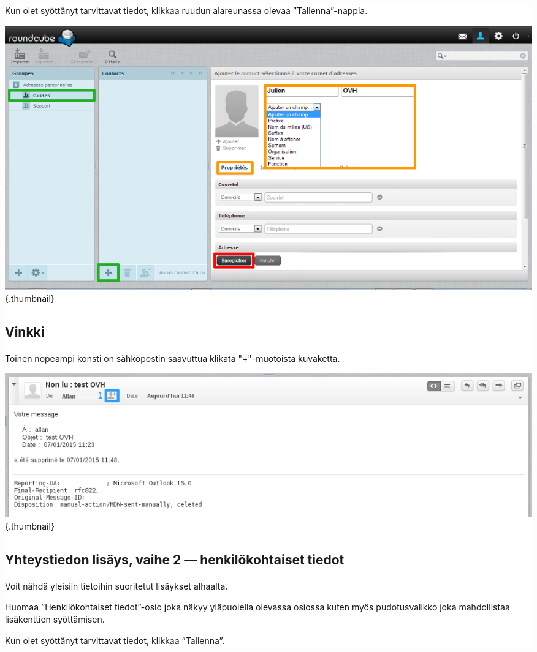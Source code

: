 
Kun olet syöttänyt tarvittavat tiedot, klikkaa ruudun alareunassa olevaa ”Tallenna”-nappia.

![](images/img_1413.jpg){.thumbnail}

## Vinkki
Toinen nopeampi konsti on sähköpostin saavuttua klikata "+"-muotoista kuvaketta.

![](images/img_2485.jpg){.thumbnail}


## Yhteystiedon lisäys, vaihe 2 — henkilökohtaiset tiedot
Voit nähdä yleisiin tietoihin suoritetut lisäykset alhaalta.

Huomaa ”Henkilökohtaiset tiedot”-osio joka näkyy yläpuolella olevassa osiossa kuten myös pudotusvalikko joka mahdollistaa lisäkenttien syöttämisen.

Kun olet syöttänyt tarvittavat tiedot, klikkaa ”Tallenna”.
